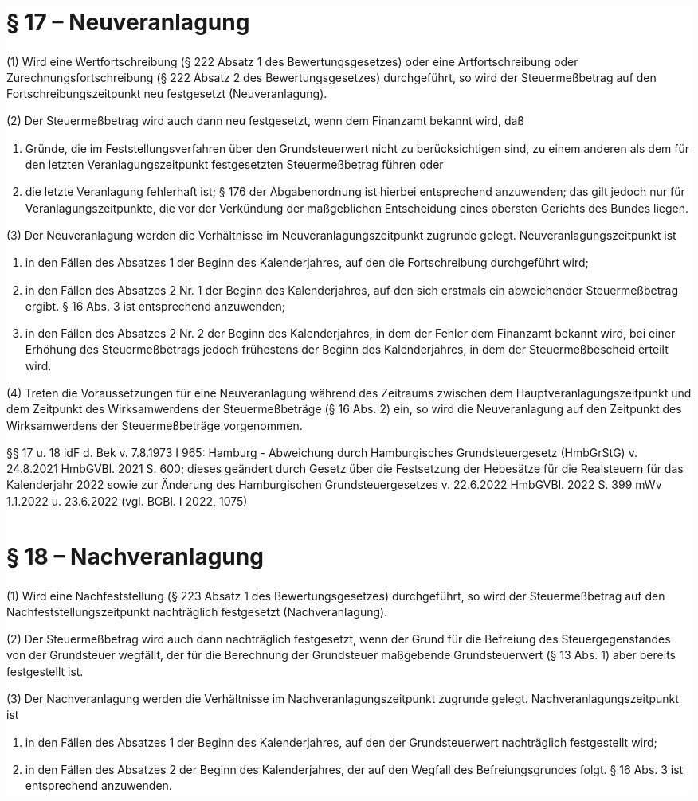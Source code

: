 # § 17 – Neuveranlagung

(1) Wird eine Wertfortschreibung (§ 222 Absatz 1 des Bewertungsgesetzes) oder eine Artfortschreibung oder Zurechnungsfortschreibung (§ 222 Absatz 2 des Bewertungsgesetzes) durchgeführt, so wird der Steuermeßbetrag auf den Fortschreibungszeitpunkt neu festgesetzt (Neuveranlagung).

(2) Der Steuermeßbetrag wird auch dann neu festgesetzt, wenn dem Finanzamt bekannt wird, daß

1. Gründe, die im Feststellungsverfahren über den Grundsteuerwert nicht zu berücksichtigen sind, zu einem anderen als dem für den letzten Veranlagungszeitpunkt festgesetzten Steuermeßbetrag führen oder

2. die letzte Veranlagung fehlerhaft ist; § 176 der Abgabenordnung ist hierbei entsprechend anzuwenden; das gilt jedoch nur für Veranlagungszeitpunkte, die vor der Verkündung der maßgeblichen Entscheidung eines obersten Gerichts des Bundes liegen.

(3) Der Neuveranlagung werden die Verhältnisse im Neuveranlagungszeitpunkt zugrunde gelegt. Neuveranlagungszeitpunkt ist

1. in den Fällen des Absatzes 1 der Beginn des Kalenderjahres, auf den die Fortschreibung durchgeführt wird;

2. in den Fällen des Absatzes 2 Nr. 1 der Beginn des Kalenderjahres, auf den sich erstmals ein abweichender Steuermeßbetrag ergibt. § 16 Abs. 3 ist entsprechend anzuwenden;

3. in den Fällen des Absatzes 2 Nr. 2 der Beginn des Kalenderjahres, in dem der Fehler dem Finanzamt bekannt wird, bei einer Erhöhung des Steuermeßbetrags jedoch frühestens der Beginn des Kalenderjahres, in dem der Steuermeßbescheid erteilt wird.

(4) Treten die Voraussetzungen für eine Neuveranlagung während des Zeitraums zwischen dem Hauptveranlagungszeitpunkt und dem Zeitpunkt des Wirksamwerdens der Steuermeßbeträge (§ 16 Abs. 2) ein, so wird die Neuveranlagung auf den Zeitpunkt des Wirksamwerdens der Steuermeßbeträge vorgenommen.

§§ 17 u. 18 idF d. Bek v. 7.8.1973 I 965: Hamburg - Abweichung durch Hamburgisches Grundsteuergesetz (HmbGrStG) v. 24.8.2021 HmbGVBl. 2021 S. 600; dieses geändert durch Gesetz über die Festsetzung der Hebesätze für die Realsteuern für das Kalenderjahr 2022 sowie zur Änderung des Hamburgischen Grundsteuergesetzes v. 22.6.2022 HmbGVBl. 2022 S. 399 mWv 1.1.2022 u. 23.6.2022 (vgl. BGBl. I 2022, 1075)

# § 18 – Nachveranlagung

(1) Wird eine Nachfeststellung (§ 223 Absatz 1 des Bewertungsgesetzes) durchgeführt, so wird der Steuermeßbetrag auf den Nachfeststellungszeitpunkt nachträglich festgesetzt (Nachveranlagung).

(2) Der Steuermeßbetrag wird auch dann nachträglich festgesetzt, wenn der Grund für die Befreiung des Steuergegenstandes von der Grundsteuer wegfällt, der für die Berechnung der Grundsteuer maßgebende Grundsteuerwert (§ 13 Abs. 1) aber bereits festgestellt ist.

(3) Der Nachveranlagung werden die Verhältnisse im Nachveranlagungszeitpunkt zugrunde gelegt. Nachveranlagungszeitpunkt ist

1. in den Fällen des Absatzes 1 der Beginn des Kalenderjahres, auf den der Grundsteuerwert nachträglich festgestellt wird;

2. in den Fällen des Absatzes 2 der Beginn des Kalenderjahres, der auf den Wegfall des Befreiungsgrundes folgt. § 16 Abs. 3 ist entsprechend anzuwenden.
